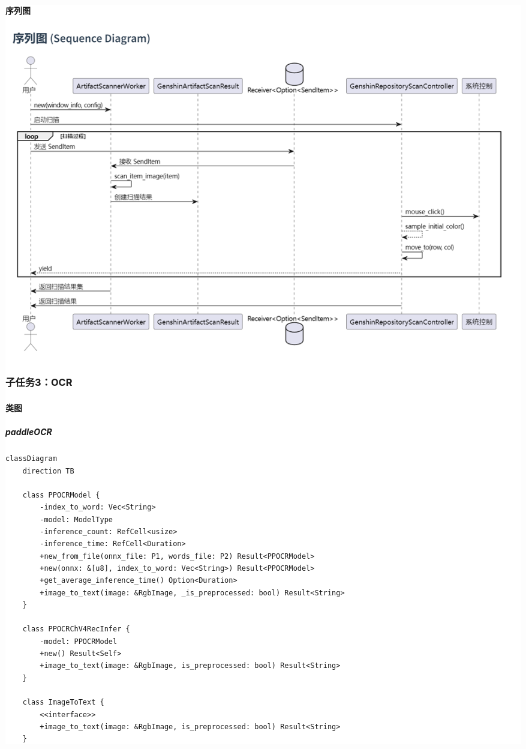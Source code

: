 #### 序列图

![image-20240625202117784](./assets/image-20240625202117784.png)



### 子任务3：OCR

#### 类图

##### paddleOCR

```mermaid
classDiagram
    direction TB

    class PPOCRModel {
        -index_to_word: Vec<String>
        -model: ModelType
        -inference_count: RefCell<usize>
        -inference_time: RefCell<Duration>
        +new_from_file(onnx_file: P1, words_file: P2) Result<PPOCRModel>
        +new(onnx: &[u8], index_to_word: Vec<String>) Result<PPOCRModel>
        +get_average_inference_time() Option<Duration>
        +image_to_text(image: &RgbImage, _is_preprocessed: bool) Result<String>
    }

    class PPOCRChV4RecInfer {
        -model: PPOCRModel
        +new() Result<Self>
        +image_to_text(image: &RgbImage, is_preprocessed: bool) Result<String>
    }

    class ImageToText {
        <<interface>>
        +image_to_text(image: &RgbImage, is_preprocessed: bool) Result<String>
    }
```